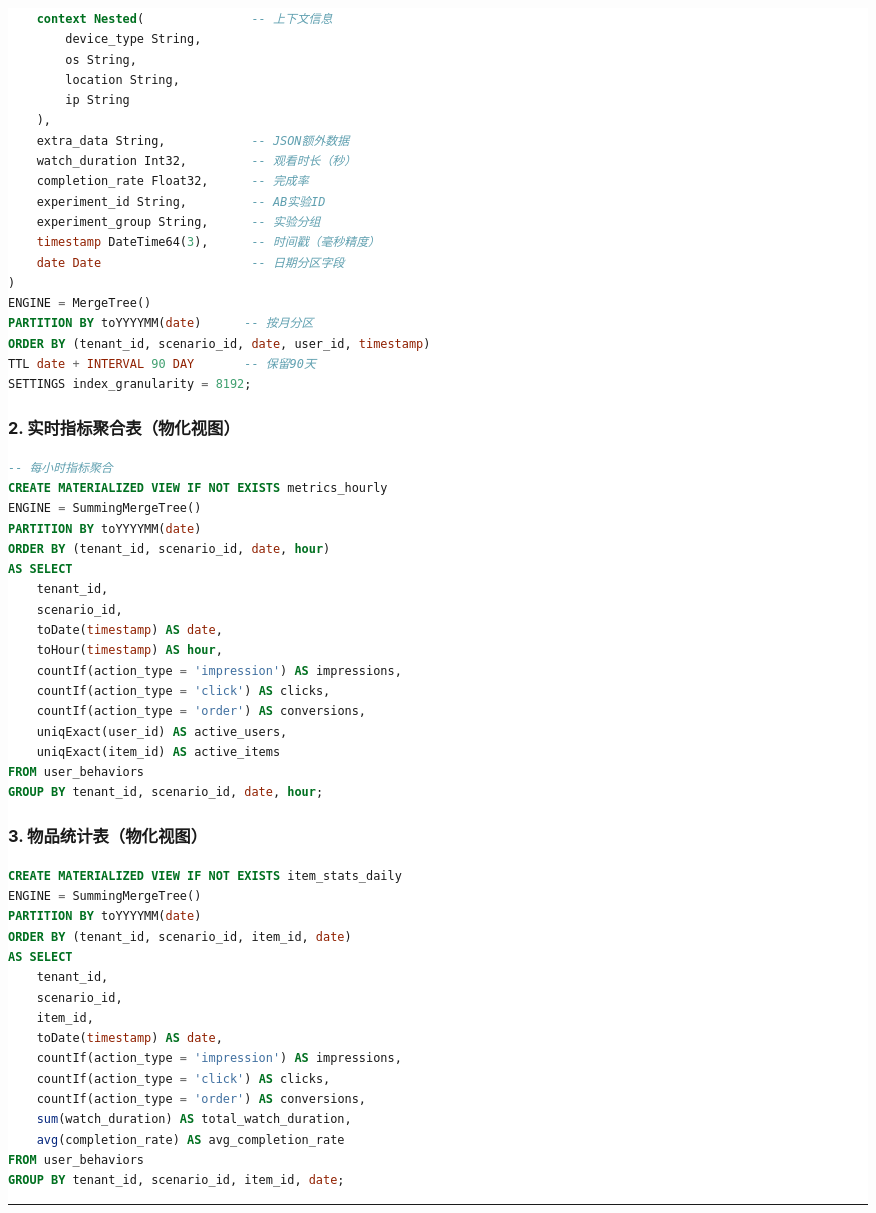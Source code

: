 ```sql
    context Nested(               -- 上下文信息
        device_type String,
        os String,
        location String,
        ip String
    ),
    extra_data String,            -- JSON额外数据
    watch_duration Int32,         -- 观看时长（秒）
    completion_rate Float32,      -- 完成率
    experiment_id String,         -- AB实验ID
    experiment_group String,      -- 实验分组
    timestamp DateTime64(3),      -- 时间戳（毫秒精度）
    date Date                     -- 日期分区字段
)
ENGINE = MergeTree()
PARTITION BY toYYYYMM(date)      -- 按月分区
ORDER BY (tenant_id, scenario_id, date, user_id, timestamp)
TTL date + INTERVAL 90 DAY       -- 保留90天
SETTINGS index_granularity = 8192;
```

### 2. 实时指标聚合表（物化视图）

```sql
-- 每小时指标聚合
CREATE MATERIALIZED VIEW IF NOT EXISTS metrics_hourly
ENGINE = SummingMergeTree()
PARTITION BY toYYYYMM(date)
ORDER BY (tenant_id, scenario_id, date, hour)
AS SELECT
    tenant_id,
    scenario_id,
    toDate(timestamp) AS date,
    toHour(timestamp) AS hour,
    countIf(action_type = 'impression') AS impressions,
    countIf(action_type = 'click') AS clicks,
    countIf(action_type = 'order') AS conversions,
    uniqExact(user_id) AS active_users,
    uniqExact(item_id) AS active_items
FROM user_behaviors
GROUP BY tenant_id, scenario_id, date, hour;
```

### 3. 物品统计表（物化视图）

```sql
CREATE MATERIALIZED VIEW IF NOT EXISTS item_stats_daily
ENGINE = SummingMergeTree()
PARTITION BY toYYYYMM(date)
ORDER BY (tenant_id, scenario_id, item_id, date)
AS SELECT
    tenant_id,
    scenario_id,
    item_id,
    toDate(timestamp) AS date,
    countIf(action_type = 'impression') AS impressions,
    countIf(action_type = 'click') AS clicks,
    countIf(action_type = 'order') AS conversions,
    sum(watch_duration) AS total_watch_duration,
    avg(completion_rate) AS avg_completion_rate
FROM user_behaviors
GROUP BY tenant_id, scenario_id, item_id, date;
```

---